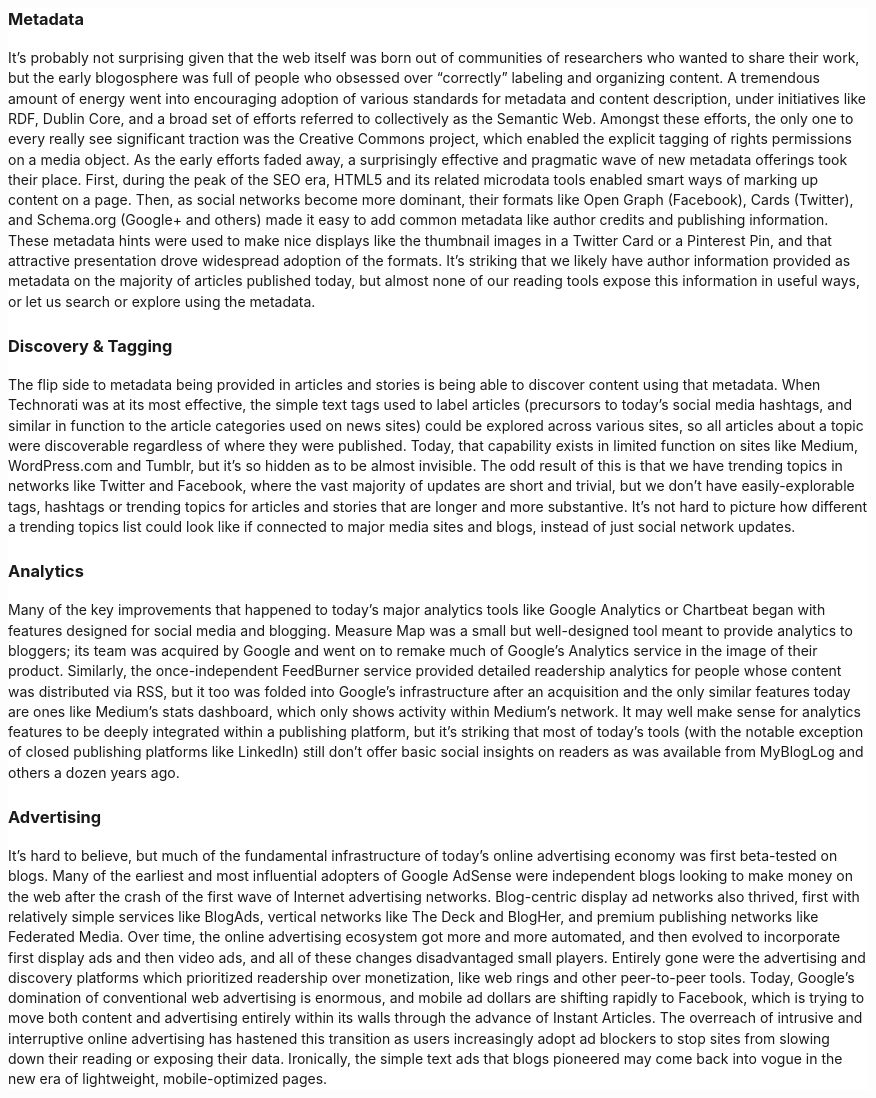 ### Metadata

It’s probably not surprising given that the web itself was born out of communities of researchers who wanted to share their work, but the early blogosphere was full of people who obsessed over “correctly” labeling and organizing content. A tremendous amount of energy went into encouraging adoption of various standards for metadata and content description, under initiatives like RDF, Dublin Core, and a broad set of efforts referred to collectively as the Semantic Web. Amongst these efforts, the only one to every really see significant traction was the Creative Commons project, which enabled the explicit tagging of rights permissions on a media object. As the early efforts faded away, a surprisingly effective and pragmatic wave of new metadata offerings took their place. First, during the peak of the SEO era, HTML5 and its related microdata tools enabled smart ways of marking up content on a page. Then, as social networks become more dominant, their formats like Open Graph (Facebook), Cards (Twitter), and Schema.org (Google+ and others) made it easy to add common metadata like author credits and publishing information. These metadata hints were used to make nice displays like the thumbnail images in a Twitter Card or a Pinterest Pin, and that attractive presentation drove widespread adoption of the formats. It’s striking that we likely have author information provided as metadata on the majority of articles published today, but almost none of our reading tools expose this information in useful ways, or let us search or explore using the metadata.

### Discovery & Tagging

The flip side to metadata being provided in articles and stories is being able to discover content using that metadata. When Technorati was at its most effective, the simple text tags used to label articles (precursors to today’s social media hashtags, and similar in function to the article categories used on news sites) could be explored across various sites, so all articles about a topic were discoverable regardless of where they were published. Today, that capability exists in limited function on sites like Medium, WordPress.com and Tumblr, but it’s so hidden as to be almost invisible. The odd result of this is that we have trending topics in networks like Twitter and Facebook, where the vast majority of updates are short and trivial, but we don’t have easily-explorable tags, hashtags or trending topics for articles and stories that are longer and more substantive. It’s not hard to picture how different a trending topics list could look like if connected to major media sites and blogs, instead of just social network updates.

### Analytics

Many of the key improvements that happened to today’s major analytics tools like Google Analytics or Chartbeat began with features designed for social media and blogging. Measure Map was a small but well-designed tool meant to provide analytics to bloggers; its team was acquired by Google and went on to remake much of Google’s Analytics service in the image of their product. Similarly, the once-independent FeedBurner service provided detailed readership analytics for people whose content was distributed via RSS, but it too was folded into Google’s infrastructure after an acquisition and the only similar features today are ones like Medium’s stats dashboard, which only shows activity within Medium’s network. It may well make sense for analytics features to be deeply integrated within a publishing platform, but it’s striking that most of today’s tools (with the notable exception of closed publishing platforms like LinkedIn) still don’t offer basic social insights on readers as was available from MyBlogLog and others a dozen years ago.

### Advertising

It’s hard to believe, but much of the fundamental infrastructure of today’s online advertising economy was first beta-tested on blogs. Many of the earliest and most influential adopters of Google AdSense were independent blogs looking to make money on the web after the crash of the first wave of Internet advertising networks. Blog-centric display ad networks also thrived, first with relatively simple services like BlogAds, vertical networks like The Deck and BlogHer, and premium publishing networks like Federated Media. Over time, the online advertising ecosystem got more and more automated, and then evolved to incorporate first display ads and then video ads, and all of these changes disadvantaged small players. Entirely gone were the advertising and discovery platforms which prioritized readership over monetization, like web rings and other peer-to-peer tools. Today, Google’s domination of conventional web advertising is enormous, and mobile ad dollars are shifting rapidly to Facebook, which is trying to move both content and advertising entirely within its walls through the advance of Instant Articles. The overreach of intrusive and interruptive online advertising has hastened this transition as users increasingly adopt ad blockers to stop sites from slowing down their reading or exposing their data. Ironically, the simple text ads that blogs pioneered may come back into vogue in the new era of lightweight, mobile-optimized pages.